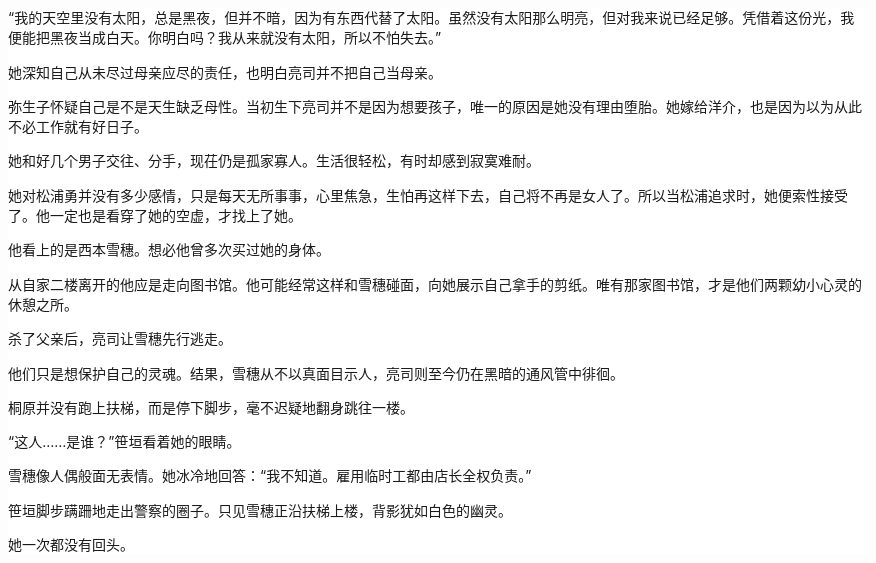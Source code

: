 “我的天空里没有太阳，总是黑夜，但并不暗，因为有东西代替了太阳。虽然没有太阳那么明亮，但对我来说已经足够。凭借着这份光，我便能把黑夜当成白天。你明白吗？我从来就没有太阳，所以不怕失去。”

她深知自己从未尽过母亲应尽的责任，也明白亮司并不把自己当母亲。

弥生子怀疑自己是不是天生缺乏母性。当初生下亮司并不是因为想要孩子，唯一的原因是她没有理由堕胎。她嫁给洋介，也是因为以为从此不必工作就有好日子。

她和好几个男子交往、分手，现茌仍是孤家寡人。生活很轻松，有时却感到寂寞难耐。

她对松浦勇并没有多少感情，只是每天无所事事，心里焦急，生怕再这样下去，自己将不再是女人了。所以当松浦追求时，她便索性接受了。他一定也是看穿了她的空虚，才找上了她。

他看上的是西本雪穗。想必他曾多次买过她的身体。

从自家二楼离开的他应是走向图书馆。他可能经常这样和雪穗碰面，向她展示自己拿手的剪纸。唯有那家图书馆，才是他们两颗幼小心灵的休憩之所。

杀了父亲后，亮司让雪穗先行逃走。

他们只是想保护自己的灵魂。结果，雪穗从不以真面目示人，亮司则至今仍在黑暗的通风管中徘徊。

桐原并没有跑上扶梯，而是停下脚步，毫不迟疑地翻身跳往一楼。

“这人……是谁？”笹垣看着她的眼睛。

雪穗像人偶般面无表情。她冰冷地回答：“我不知道。雇用临时工都由店长全权负责。”

笹垣脚步蹒跚地走出警察的圈子。只见雪穗正沿扶梯上楼，背影犹如白色的幽灵。

她一次都没有回头。

























